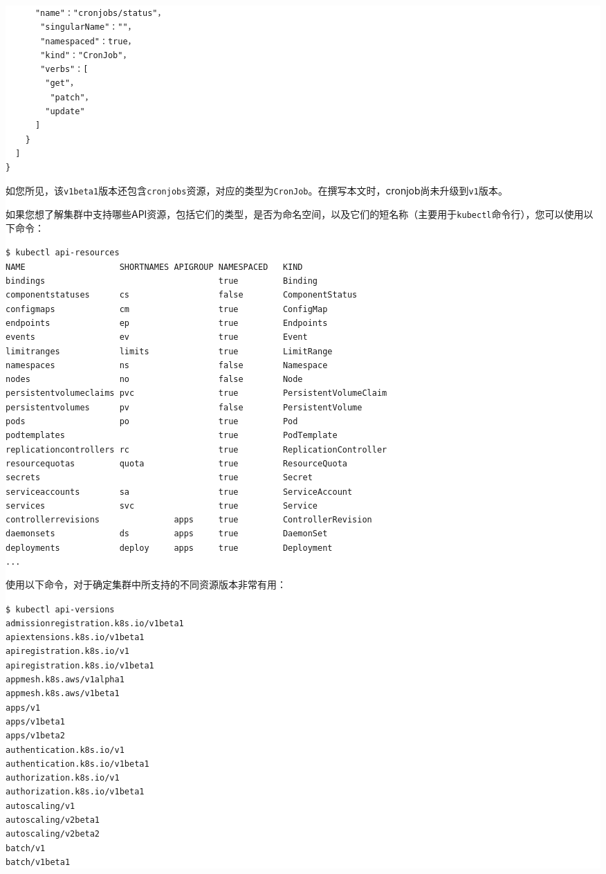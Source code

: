 ```shell
      "name"："cronjobs/status"，
       "singularName"：""，
       "namespaced"：true，
       "kind"："CronJob"，
       "verbs"：[
        "get"，
         "patch"，
        "update"
      ]
    }
  ]
}
```

如您所见，该`v1beta1`版本还包含`cronjobs`资源，对应的类型为`CronJob`。在撰写本文时，cronjob尚未升级到`v1`版本。

如果您想了解集群中支持哪些API资源，包括它们的类型，是否为命名空间，以及它们的短名称（主要用于`kubectl`命令行），您可以使用以下命令：

```shell
$ kubectl api-resources
NAME                   SHORTNAMES APIGROUP NAMESPACED   KIND
bindings                                   true         Binding
componentstatuses      cs                  false        ComponentStatus
configmaps             cm                  true         ConfigMap
endpoints              ep                  true         Endpoints
events                 ev                  true         Event
limitranges            limits              true         LimitRange
namespaces             ns                  false        Namespace
nodes                  no                  false        Node
persistentvolumeclaims pvc                 true         PersistentVolumeClaim
persistentvolumes      pv                  false        PersistentVolume
pods                   po                  true         Pod
podtemplates                               true         PodTemplate
replicationcontrollers rc                  true         ReplicationController
resourcequotas         quota               true         ResourceQuota
secrets                                    true         Secret
serviceaccounts        sa                  true         ServiceAccount
services               svc                 true         Service
controllerrevisions               apps     true         ControllerRevision
daemonsets             ds         apps     true         DaemonSet
deployments            deploy     apps     true         Deployment
...
```

使用以下命令，对于确定集群中所支持的不同资源版本非常有用：

```shell
$ kubectl api-versions
admissionregistration.k8s.io/v1beta1
apiextensions.k8s.io/v1beta1
apiregistration.k8s.io/v1
apiregistration.k8s.io/v1beta1
appmesh.k8s.aws/v1alpha1
appmesh.k8s.aws/v1beta1
apps/v1
apps/v1beta1
apps/v1beta2
authentication.k8s.io/v1
authentication.k8s.io/v1beta1
authorization.k8s.io/v1
authorization.k8s.io/v1beta1
autoscaling/v1
autoscaling/v2beta1
autoscaling/v2beta2
batch/v1
batch/v1beta1
```